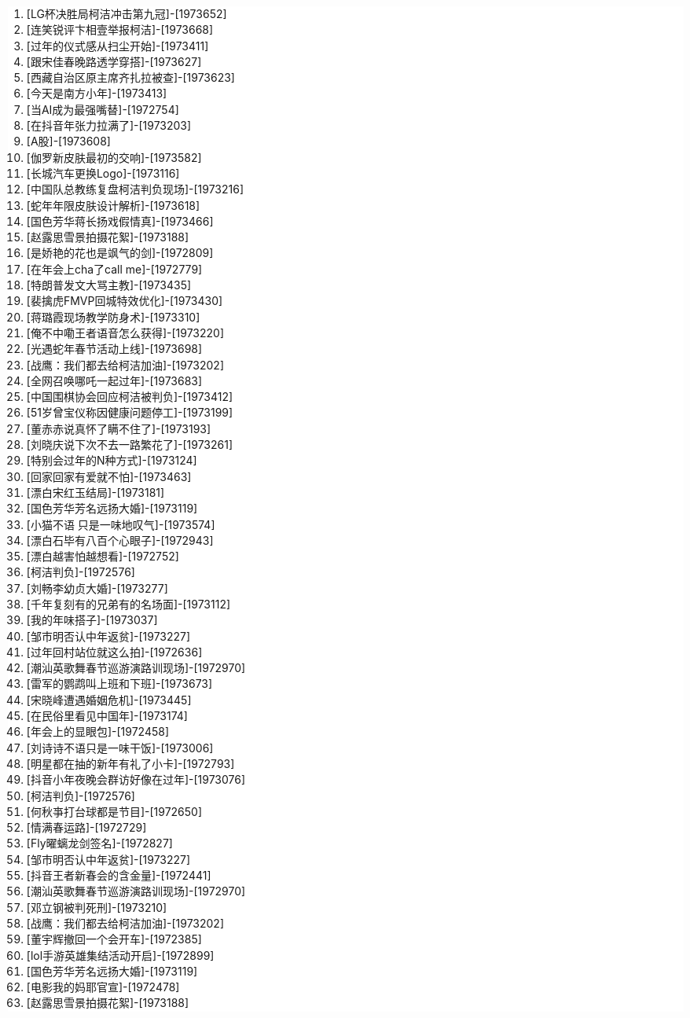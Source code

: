 
1. [LG杯决胜局柯洁冲击第九冠]-[1973652]
1. [连笑锐评卞相壹举报柯洁]-[1973668]
1. [过年的仪式感从扫尘开始]-[1973411]
1. [跟宋佳春晚路透学穿搭]-[1973627]
1. [西藏自治区原主席齐扎拉被查]-[1973623]
1. [今天是南方小年]-[1973413]
1. [当AI成为最强嘴替]-[1972754]
1. [在抖音年张力拉满了]-[1973203]
1. [A股]-[1973608]
1. [伽罗新皮肤最初的交响]-[1973582]
1. [长城汽车更换Logo]-[1973116]
1. [中国队总教练复盘柯洁判负现场]-[1973216]
1. [蛇年年限皮肤设计解析]-[1973618]
1. [国色芳华蒋长扬戏假情真]-[1973466]
1. [赵露思雪景拍摄花絮]-[1973188]
1. [是娇艳的花也是飒气的剑]-[1972809]
1. [在年会上cha了call me]-[1972779]
1. [特朗普发文大骂主教]-[1973435]
1. [裴擒虎FMVP回城特效优化]-[1973430]
1. [蒋璐霞现场教学防身术]-[1973310]
1. [俺不中嘞王者语音怎么获得]-[1973220]
1. [光遇蛇年春节活动上线]-[1973698]
1. [战鹰：我们都去给柯洁加油]-[1973202]
1. [全网召唤哪吒一起过年]-[1973683]
1. [中国围棋协会回应柯洁被判负]-[1973412]
1. [51岁曾宝仪称因健康问题停工]-[1973199]
1. [董赤赤说真怀了瞒不住了]-[1973193]
1. [刘晓庆说下次不去一路繁花了]-[1973261]
1. [特别会过年的N种方式]-[1973124]
1. [回家回家有爱就不怕]-[1973463]
1. [漂白宋红玉结局]-[1973181]
1. [国色芳华芳名远扬大婚]-[1973119]
1. [小猫不语 只是一味地叹气]-[1973574]
1. [漂白石毕有八百个心眼子]-[1972943]
1. [漂白越害怕越想看]-[1972752]
1. [柯洁判负]-[1972576]
1. [刘畅李幼贞大婚]-[1973277]
1. [千年复刻有的兄弟有的名场面]-[1973112]
1. [我的年味搭子]-[1973037]
1. [邹市明否认中年返贫]-[1973227]
1. [过年回村站位就这么拍]-[1972636]
1. [潮汕英歌舞春节巡游演路训现场]-[1972970]
1. [雷军的鹦鹉叫上班和下班]-[1973673]
1. [宋晓峰遭遇婚姻危机]-[1973445]
1. [在民俗里看见中国年]-[1973174]
1. [年会上的显眼包]-[1972458]
1. [刘诗诗不语只是一味干饭]-[1973006]
1. [明星都在抽的新年有礼了小卡]-[1972793]
1. [抖音小年夜晚会群访好像在过年]-[1973076]
1. [柯洁判负]-[1972576]
1. [何秋亊打台球都是节目]-[1972650]
1. [情满春运路]-[1972729]
1. [Fly曜螭龙剑签名]-[1972827]
1. [邹市明否认中年返贫]-[1973227]
1. [抖音王者新春会的含金量]-[1972441]
1. [潮汕英歌舞春节巡游演路训现场]-[1972970]
1. [邓立钢被判死刑]-[1973210]
1. [战鹰：我们都去给柯洁加油]-[1973202]
1. [董宇辉撤回一个会开车]-[1972385]
1. [lol手游英雄集结活动开启]-[1972899]
1. [国色芳华芳名远扬大婚]-[1973119]
1. [电影我的妈耶官宣]-[1972478]
1. [赵露思雪景拍摄花絮]-[1973188]